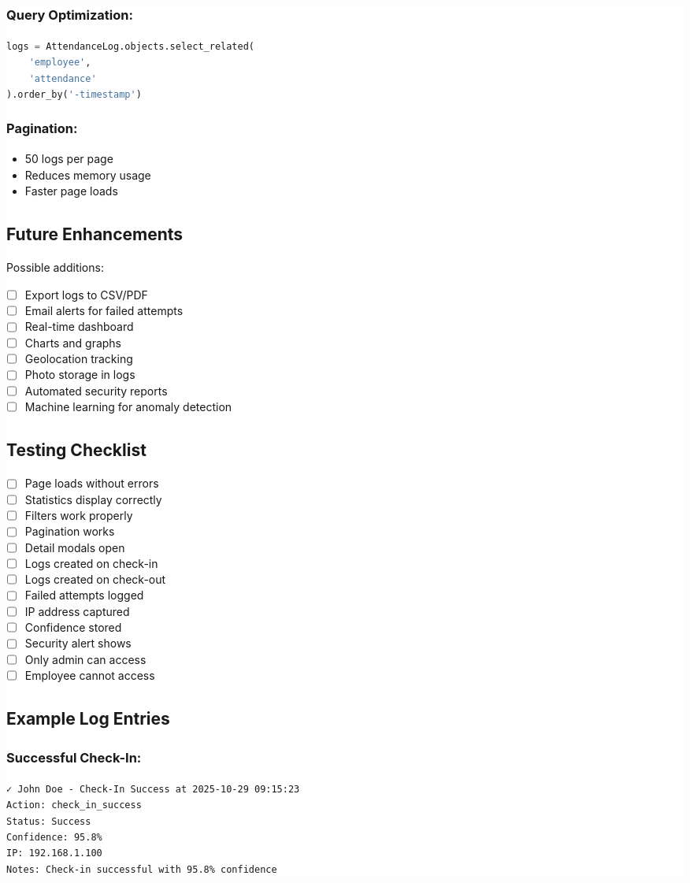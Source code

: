 ### Query Optimization:
```python
logs = AttendanceLog.objects.select_related(
    'employee', 
    'attendance'
).order_by('-timestamp')
```

### Pagination:
- 50 logs per page
- Reduces memory usage
- Faster page loads

## Future Enhancements

Possible additions:
- [ ] Export logs to CSV/PDF
- [ ] Email alerts for failed attempts
- [ ] Real-time dashboard
- [ ] Charts and graphs
- [ ] Geolocation tracking
- [ ] Photo storage in logs
- [ ] Automated security reports
- [ ] Machine learning for anomaly detection

## Testing Checklist

- [ ] Page loads without errors
- [ ] Statistics display correctly
- [ ] Filters work properly
- [ ] Pagination works
- [ ] Detail modals open
- [ ] Logs created on check-in
- [ ] Logs created on check-out
- [ ] Failed attempts logged
- [ ] IP address captured
- [ ] Confidence stored
- [ ] Security alert shows
- [ ] Only admin can access
- [ ] Employee cannot access

## Example Log Entries

### Successful Check-In:
```
✓ John Doe - Check-In Success at 2025-10-29 09:15:23
Action: check_in_success
Status: Success
Confidence: 95.8%
IP: 192.168.1.100
Notes: Check-in successful with 95.8% confidence
```
